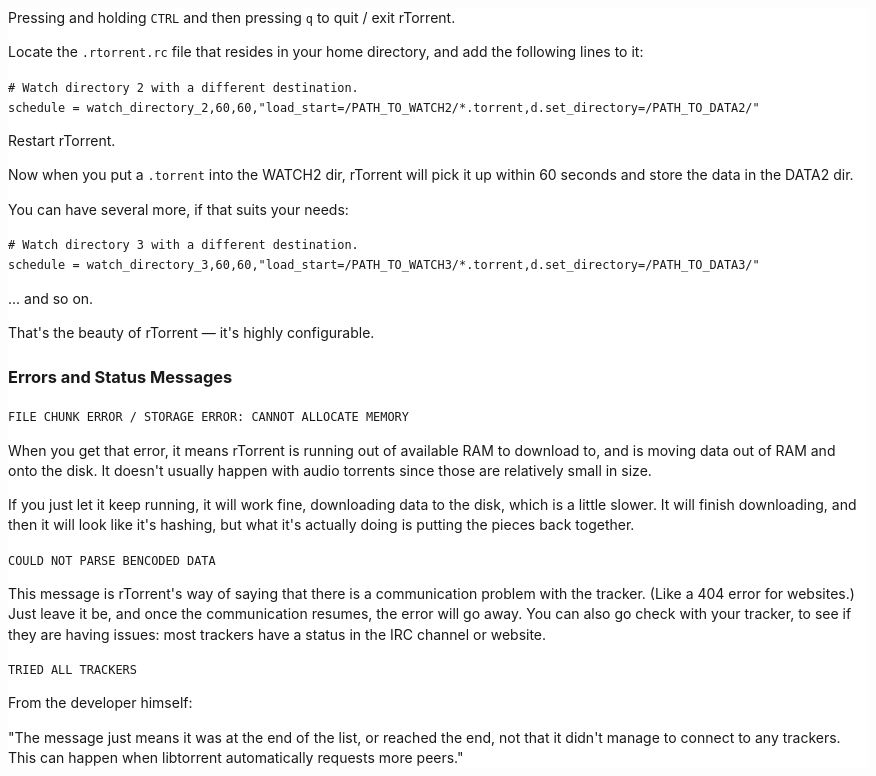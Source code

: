 Pressing and holding `CTRL` and then pressing `q` to quit / exit rTorrent.

Locate the `.rtorrent.rc` file that resides in your home directory, and add the following lines to it:

~~~
# Watch directory 2 with a different destination.
schedule = watch_directory_2,60,60,"load_start=/PATH_TO_WATCH2/*.torrent,d.set_directory=/PATH_TO_DATA2/"
~~~

Restart rTorrent.

Now when you put a `.torrent` into the WATCH2 dir, rTorrent will pick it up within 60 seconds and store the data in the DATA2 dir.

You can have several more, if that suits your needs:

~~~
# Watch directory 3 with a different destination.
schedule = watch_directory_3,60,60,"load_start=/PATH_TO_WATCH3/*.torrent,d.set_directory=/PATH_TO_DATA3/"
~~~

... and so on.

That's the beauty of rTorrent — it's highly configurable.

### Errors and Status Messages

~~~
FILE CHUNK ERROR / STORAGE ERROR: CANNOT ALLOCATE MEMORY
~~~

When you get that error, it means rTorrent is running out of available RAM to download to, and is moving data out of RAM and onto the disk. It doesn't usually happen with audio torrents since those are relatively small in size.

If you just let it keep running, it will work fine, downloading data to the disk, which is a little slower. It will finish downloading, and then it will look like it's hashing, but what it's actually doing is putting the pieces back together.

~~~
COULD NOT PARSE BENCODED DATA
~~~

This message is rTorrent's way of saying that there is a communication problem with the tracker. (Like a 404 error for websites.) Just leave it be, and once the communication resumes, the error will go away. You can also go check with your tracker, to see if they are having issues: most trackers have a status in the IRC channel or website.

~~~
TRIED ALL TRACKERS
~~~

From the developer himself: 

"The message just means it was at the end of the list, or reached the end, not that it didn't manage to connect to any trackers. This can happen when libtorrent automatically requests more peers."
